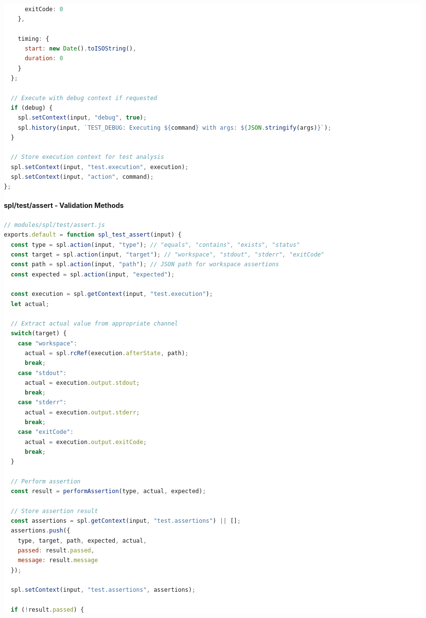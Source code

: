 ```javascript
      exitCode: 0
    },
    
    timing: {
      start: new Date().toISOString(),
      duration: 0
    }
  };
  
  // Execute with debug context if requested
  if (debug) {
    spl.setContext(input, "debug", true);
    spl.history(input, `TEST_DEBUG: Executing ${command} with args: ${JSON.stringify(args)}`);
  }
  
  // Store execution context for test analysis
  spl.setContext(input, "test.execution", execution);
  spl.setContext(input, "action", command);
};
```

#### **spl/test/assert** - Validation Methods

```javascript
// modules/spl/test/assert.js
exports.default = function spl_test_assert(input) {
  const type = spl.action(input, "type"); // "equals", "contains", "exists", "status"
  const target = spl.action(input, "target"); // "workspace", "stdout", "stderr", "exitCode"
  const path = spl.action(input, "path"); // JSON path for workspace assertions
  const expected = spl.action(input, "expected");
  
  const execution = spl.getContext(input, "test.execution");
  let actual;
  
  // Extract actual value from appropriate channel
  switch(target) {
    case "workspace":
      actual = spl.rcRef(execution.afterState, path);
      break;
    case "stdout":
      actual = execution.output.stdout;
      break;
    case "stderr": 
      actual = execution.output.stderr;
      break;
    case "exitCode":
      actual = execution.output.exitCode;
      break;
  }
  
  // Perform assertion
  const result = performAssertion(type, actual, expected);
  
  // Store assertion result
  const assertions = spl.getContext(input, "test.assertions") || [];
  assertions.push({
    type, target, path, expected, actual, 
    passed: result.passed,
    message: result.message
  });
  
  spl.setContext(input, "test.assertions", assertions);
  
  if (!result.passed) {
```